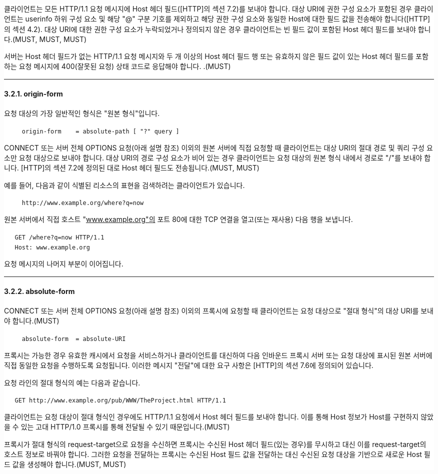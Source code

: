 클라이언트는 모든 HTTP/1.1 요청 메시지에 Host 헤더 필드\(\[HTTP\]의 섹션 7.2\)를 보내야 합니다. 대상 URI에 권한 구성 요소가 포함된 경우 클라이언트는 userinfo 하위 구성 요소 및 해당 "@" 구분 기호를 제외하고 해당 권한 구성 요소와 동일한 Host에 대한 필드 값을 전송해야 합니다\(\[HTTP\]의 섹션 4.2\). 대상 URI에 대한 권한 구성 요소가 누락되었거나 정의되지 않은 경우 클라이언트는 빈 필드 값이 포함된 Host 헤더 필드를 보내야 합니다.\(MUST, MUST, MUST\)

서버는 Host 헤더 필드가 없는 HTTP/1.1 요청 메시지와 두 개 이상의 Host 헤더 필드 행 또는 유효하지 않은 필드 값이 있는 Host 헤더 필드를 포함하는 요청 메시지에 400\(잘못된 요청\) 상태 코드로 응답해야 합니다. .\(MUST\)

---
#### **3.2.1.  origin-form**

요청 대상의 가장 일반적인 형식은 "원본 형식"입니다.

```text
     origin-form    = absolute-path [ "?" query ]
```

CONNECT 또는 서버 전체 OPTIONS 요청\(아래 설명 참조\) 이외의 원본 서버에 직접 요청할 때 클라이언트는 대상 URI의 절대 경로 및 쿼리 구성 요소만 요청 대상으로 보내야 합니다. 대상 URI의 경로 구성 요소가 비어 있는 경우 클라이언트는 요청 대상의 원본 형식 내에서 경로로 "/"를 보내야 합니다. \[HTTP\]의 섹션 7.2에 정의된 대로 Host 헤더 필드도 전송됩니다.\(MUST, MUST\)

예를 들어, 다음과 같이 식별된 리소스의 표현을 검색하려는 클라이언트가 있습니다.

```text
     http://www.example.org/where?q=now
```

원본 서버에서 직접 호스트 "www.example.org"의 포트 80에 대한 TCP 연결을 열고\(또는 재사용\) 다음 행을 보냅니다.

```text
   GET /where?q=now HTTP/1.1
   Host: www.example.org
```

요청 메시지의 나머지 부분이 이어집니다.

---
#### **3.2.2.  absolute-form**

CONNECT 또는 서버 전체 OPTIONS 요청\(아래 설명 참조\) 이외의 프록시에 요청할 때 클라이언트는 요청 대상으로 "절대 형식"의 대상 URI를 보내야 합니다.\(MUST\)

```text
     absolute-form  = absolute-URI
```

프록시는 가능한 경우 유효한 캐시에서 요청을 서비스하거나 클라이언트를 대신하여 다음 인바운드 프록시 서버 또는 요청 대상에 표시된 원본 서버에 직접 동일한 요청을 수행하도록 요청됩니다. 이러한 메시지 "전달"에 대한 요구 사항은 \[HTTP\]의 섹션 7.6에 정의되어 있습니다.

요청 라인의 절대 형식의 예는 다음과 같습니다.

```text
   GET http://www.example.org/pub/WWW/TheProject.html HTTP/1.1
```

클라이언트는 요청 대상이 절대 형식인 경우에도 HTTP/1.1 요청에서 Host 헤더 필드를 보내야 합니다. 이를 통해 Host 정보가 Host를 구현하지 않았을 수 있는 고대 HTTP/1.0 프록시를 통해 전달될 수 있기 때문입니다.\(MUST\)

프록시가 절대 형식의 request-target으로 요청을 수신하면 프록시는 수신된 Host 헤더 필드\(있는 경우\)를 무시하고 대신 이를 request-target의 호스트 정보로 바꿔야 합니다. 그러한 요청을 전달하는 프록시는 수신된 Host 필드 값을 전달하는 대신 수신된 요청 대상을 기반으로 새로운 Host 필드 값을 생성해야 합니다.\(MUST, MUST\)
